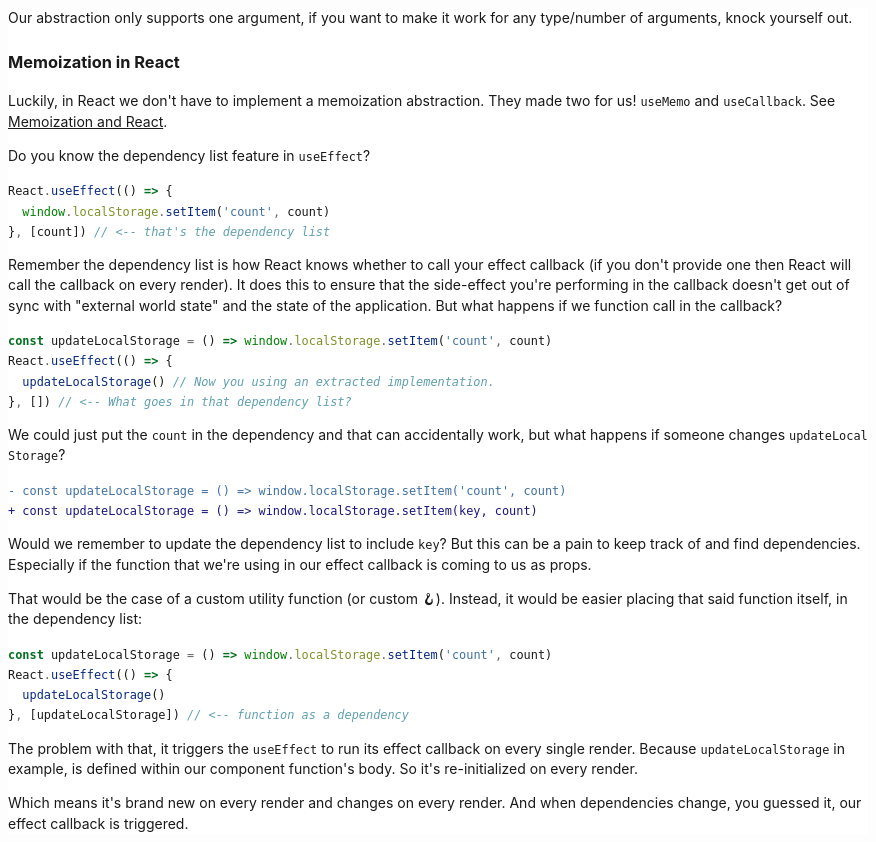 Our abstraction only supports one argument, if you want to make it work for any
type/number of arguments, knock yourself out.

### Memoization in React

Luckily, in React we don't have to implement a memoization abstraction. They
made two for us! `useMemo` and `useCallback`. See
[Memoization and React](https://epicreact.dev/memoization-and-react).

Do you know the dependency list feature in `useEffect`?

```javascript
React.useEffect(() => {
  window.localStorage.setItem('count', count)
}, [count]) // <-- that's the dependency list
```

Remember the dependency list is how React knows whether to call your effect
callback (if you don't provide one then React will call the callback on every
render). It does this to ensure that the side-effect you're performing in the
callback doesn't get out of sync with "external world state" and the state of
the application. But what happens if we function call in the callback?

```javascript
const updateLocalStorage = () => window.localStorage.setItem('count', count)
React.useEffect(() => {
  updateLocalStorage() // Now you using an extracted implementation.
}, []) // <-- What goes in that dependency list?
```

We could just put the `count` in the dependency and that can accidentally work,
but what happens if someone changes `updateLocalStorage`?

```diff
- const updateLocalStorage = () => window.localStorage.setItem('count', count)
+ const updateLocalStorage = () => window.localStorage.setItem(key, count)
```

Would we remember to update the dependency list to include `key`? But this can
be a pain to keep track of and find dependencies. Especially if the function
that we're using in our effect callback is coming to us as props.

That would be the case of a custom utility function (or custom 🪝). Instead, it
would be easier placing that said function itself, in the dependency list:

```javascript
const updateLocalStorage = () => window.localStorage.setItem('count', count)
React.useEffect(() => {
  updateLocalStorage()
}, [updateLocalStorage]) // <-- function as a dependency
```

The problem with that, it triggers the `useEffect` to run its effect callback on
every single render. Because `updateLocalStorage` in example, is defined within
our component function's body. So it's re-initialized on every render.

Which means it's brand new on every render and changes on every render. And when
dependencies change, you guessed it, our effect callback is triggered.
